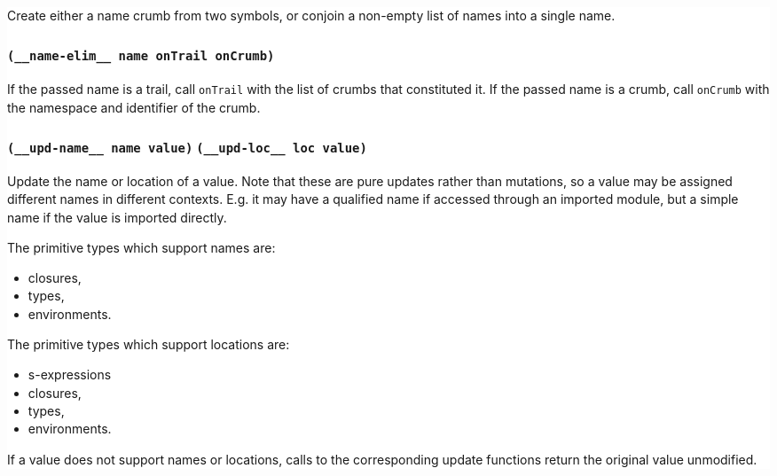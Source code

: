 Create either a name crumb from two symbols, or conjoin a non-empty list of names into a single name.

### `(__name-elim__ name onTrail onCrumb)`

If the passed name is a trail, call `onTrail` with the list of crumbs that constituted it.
If the passed name is a crumb, call `onCrumb` with the namespace and identifier of the crumb.

### `(__upd-name__ name value)` `(__upd-loc__ loc value)`

Update the name or location of a value.
Note that these are pure updates rather than mutations, so a value may be assigned different names in different contexts.
E.g. it may have a qualified name if accessed through an imported module, but a simple name if the value is imported directly.

The primitive types which support names are:
  * closures,
  * types,
  * environments.

The primitive types which support locations are:
  * s-expressions
  * closures,
  * types,
  * environments.

If a value does not support names or locations, calls to the corresponding update functions return the original value unmodified.
